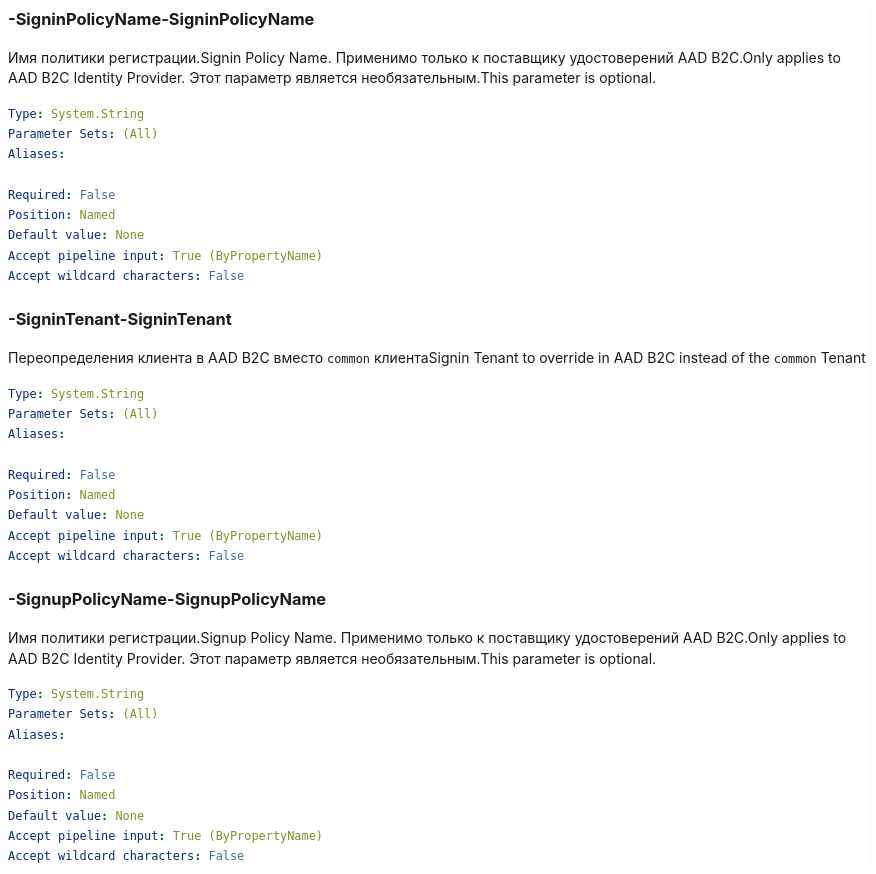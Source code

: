 ### <span data-ttu-id="9b02f-139">-SigninPolicyName</span><span class="sxs-lookup"><span data-stu-id="9b02f-139">-SigninPolicyName</span></span>
<span data-ttu-id="9b02f-140">Имя политики регистрации.</span><span class="sxs-lookup"><span data-stu-id="9b02f-140">Signin Policy Name.</span></span> <span data-ttu-id="9b02f-141">Применимо только к поставщику удостоверений AAD B2C.</span><span class="sxs-lookup"><span data-stu-id="9b02f-141">Only applies to AAD B2C Identity Provider.</span></span> <span data-ttu-id="9b02f-142">Этот параметр является необязательным.</span><span class="sxs-lookup"><span data-stu-id="9b02f-142">This parameter is optional.</span></span>

```yaml
Type: System.String
Parameter Sets: (All)
Aliases:

Required: False
Position: Named
Default value: None
Accept pipeline input: True (ByPropertyName)
Accept wildcard characters: False
```

### <span data-ttu-id="9b02f-143">-SigninTenant</span><span class="sxs-lookup"><span data-stu-id="9b02f-143">-SigninTenant</span></span>
<span data-ttu-id="9b02f-144">Переопределения клиента в AAD B2C вместо `common` клиента</span><span class="sxs-lookup"><span data-stu-id="9b02f-144">Signin Tenant to override in AAD B2C instead of the `common` Tenant</span></span>

```yaml
Type: System.String
Parameter Sets: (All)
Aliases:

Required: False
Position: Named
Default value: None
Accept pipeline input: True (ByPropertyName)
Accept wildcard characters: False
```

### <span data-ttu-id="9b02f-145">-SignupPolicyName</span><span class="sxs-lookup"><span data-stu-id="9b02f-145">-SignupPolicyName</span></span>
<span data-ttu-id="9b02f-146">Имя политики регистрации.</span><span class="sxs-lookup"><span data-stu-id="9b02f-146">Signup Policy Name.</span></span> <span data-ttu-id="9b02f-147">Применимо только к поставщику удостоверений AAD B2C.</span><span class="sxs-lookup"><span data-stu-id="9b02f-147">Only applies to AAD B2C Identity Provider.</span></span> <span data-ttu-id="9b02f-148">Этот параметр является необязательным.</span><span class="sxs-lookup"><span data-stu-id="9b02f-148">This parameter is optional.</span></span>

```yaml
Type: System.String
Parameter Sets: (All)
Aliases:

Required: False
Position: Named
Default value: None
Accept pipeline input: True (ByPropertyName)
Accept wildcard characters: False
```
